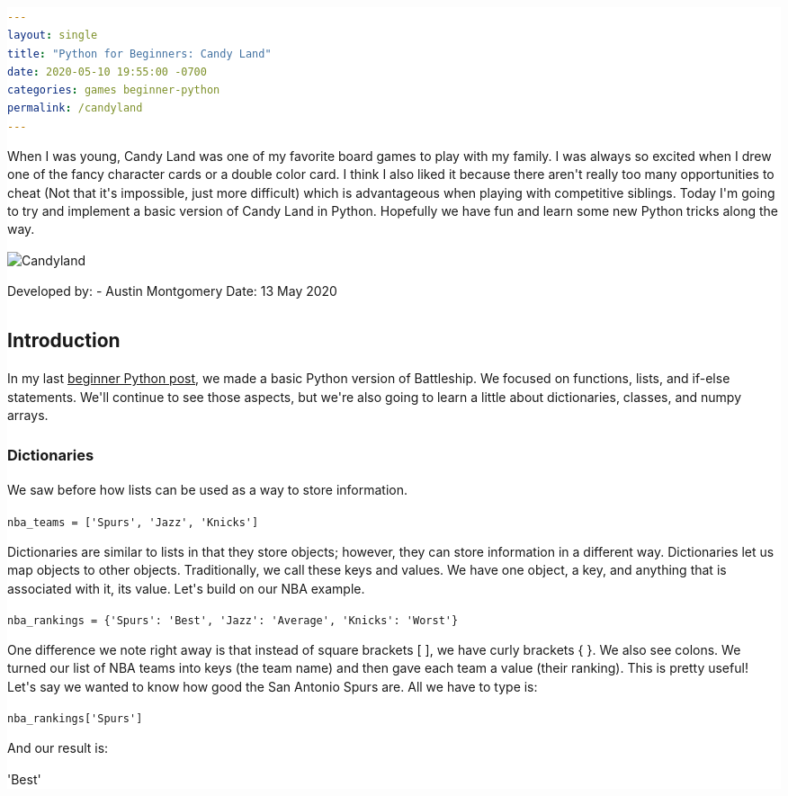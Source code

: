 ```yaml
---
layout: single
title: "Python for Beginners: Candy Land"
date: 2020-05-10 19:55:00 -0700
categories: games beginner-python
permalink: /candyland
---
```

When I was young, Candy Land was one of my favorite board games to play with my family. I was always so excited when I drew one of the fancy character cards or a double color card. I think I also liked it because there aren't really too many opportunities to cheat (Not that it's impossible, just more difficult) which is advantageous when playing with competitive siblings. Today I'm going to try and implement a basic version of Candy Land in Python. Hopefully we have fun and learn some new Python tricks along the way.

![Candyland](https://images-na.ssl-images-amazon.com/images/I/91yUG40gv0L._AC_SX425_.jpg)

Developed by:
    - Austin Montgomery
Date: 13 May 2020

## Introduction

In my last [beginner Python post](https://bigmonty12.github.io/battleship), we made a basic Python version of Battleship. We focused on functions, lists, and if-else statements. We'll continue to see those aspects, but we're also going to learn a little about dictionaries, classes, and numpy arrays.

### Dictionaries

We saw before how lists can be used as a way to store information.
```
nba_teams = ['Spurs', 'Jazz', 'Knicks']
```
Dictionaries are similar to lists in that they store objects; however, they can store information in a different way. Dictionaries let us map objects to other objects. Traditionally, we call these keys and values. We have one object, a key, and anything that is associated with it, its value. Let's build on our NBA example.
```
nba_rankings = {'Spurs': 'Best', 'Jazz': 'Average', 'Knicks': 'Worst'}
```
One difference we note right away is that instead of square brackets [ ], we have curly brackets { }. We also see colons. We turned our list of NBA teams into keys (the team name) and then gave each team a value (their ranking). This is pretty useful! Let's say we wanted to know how good the San Antonio Spurs are. All we have to type is:
```
nba_rankings['Spurs']
```
And our result is:

'Best'
